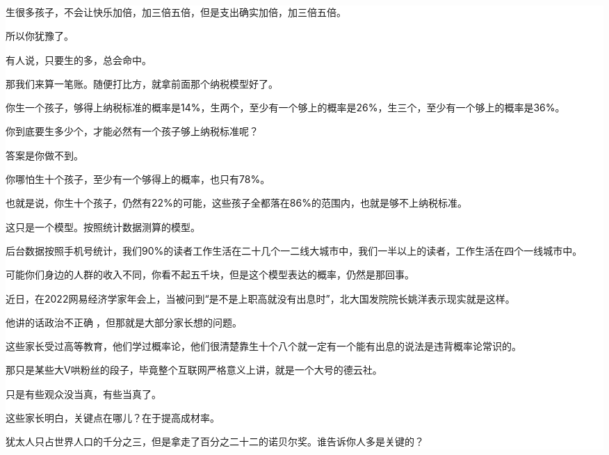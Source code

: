 
生很多孩子，不会让快乐加倍，加三倍五倍，但是支出确实加倍，加三倍五倍。

  

所以你犹豫了。  

  

有人说，只要生的多，总会命中。  

  

那我们来算一笔账。随便打比方，就拿前面那个纳税模型好了。  

  

你生一个孩子，够得上纳税标准的概率是14%，生两个，至少有一个够上的概率是26%，生三个，至少有一个够上的概率是36%。

  

你到底要生多少个，才能必然有一个孩子够上纳税标准呢？

  

答案是你做不到。

  

你哪怕生十个孩子，至少有一个够得上的概率，也只有78%。

  

也就是说，你生十个孩子，仍然有22%的可能，这些孩子全都落在86%的范围内，也就是够不上纳税标准。

  

这只是一个模型。按照统计数据测算的模型。  

  

后台数据按照手机号统计，我们90%的读者工作生活在二十几个一二线大城市中，我们一半以上的读者，工作生活在四个一线城市中。

  

可能你们身边的人群的收入不同，你看不起五千块，但是这个模型表达的概率，仍然是那回事。

  

近日，在2022网易经济学家年会上，当被问到“是不是上职高就没有出息时”，北大国发院院长姚洋表示现实就是这样。

  

他讲的话政治不正确 ，但那就是大部分家长想的问题。  

  

这些家长受过高等教育，他们学过概率论，他们很清楚靠生十个八个就一定有一个能有出息的说法是违背概率论常识的。  

  

那只是某些大V哄粉丝的段子，毕竟整个互联网严格意义上讲，就是一个大号的德云社。  

  

只是有些观众没当真，有些当真了。  

  

这些家长明白，关键点在哪儿？在于提高成材率。  

  

犹太人只占世界人口的千分之三，但是拿走了百分之二十二的诺贝尔奖。谁告诉你人多是关键的？  

  
